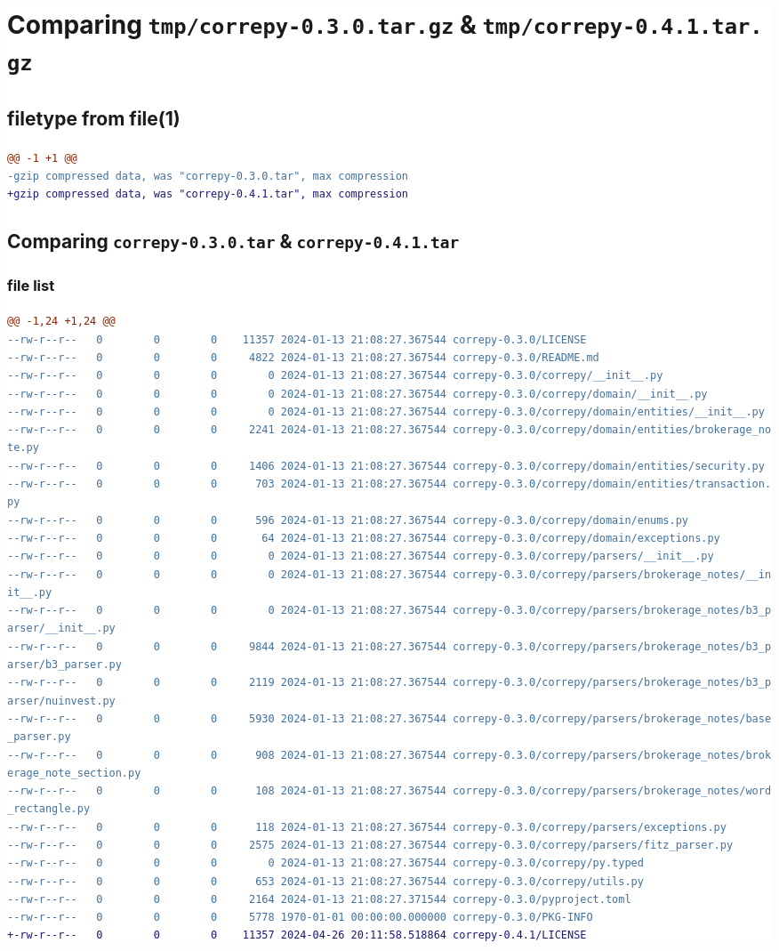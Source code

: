 # Comparing `tmp/correpy-0.3.0.tar.gz` & `tmp/correpy-0.4.1.tar.gz`

## filetype from file(1)

```diff
@@ -1 +1 @@
-gzip compressed data, was "correpy-0.3.0.tar", max compression
+gzip compressed data, was "correpy-0.4.1.tar", max compression
```

## Comparing `correpy-0.3.0.tar` & `correpy-0.4.1.tar`

### file list

```diff
@@ -1,24 +1,24 @@
--rw-r--r--   0        0        0    11357 2024-01-13 21:08:27.367544 correpy-0.3.0/LICENSE
--rw-r--r--   0        0        0     4822 2024-01-13 21:08:27.367544 correpy-0.3.0/README.md
--rw-r--r--   0        0        0        0 2024-01-13 21:08:27.367544 correpy-0.3.0/correpy/__init__.py
--rw-r--r--   0        0        0        0 2024-01-13 21:08:27.367544 correpy-0.3.0/correpy/domain/__init__.py
--rw-r--r--   0        0        0        0 2024-01-13 21:08:27.367544 correpy-0.3.0/correpy/domain/entities/__init__.py
--rw-r--r--   0        0        0     2241 2024-01-13 21:08:27.367544 correpy-0.3.0/correpy/domain/entities/brokerage_note.py
--rw-r--r--   0        0        0     1406 2024-01-13 21:08:27.367544 correpy-0.3.0/correpy/domain/entities/security.py
--rw-r--r--   0        0        0      703 2024-01-13 21:08:27.367544 correpy-0.3.0/correpy/domain/entities/transaction.py
--rw-r--r--   0        0        0      596 2024-01-13 21:08:27.367544 correpy-0.3.0/correpy/domain/enums.py
--rw-r--r--   0        0        0       64 2024-01-13 21:08:27.367544 correpy-0.3.0/correpy/domain/exceptions.py
--rw-r--r--   0        0        0        0 2024-01-13 21:08:27.367544 correpy-0.3.0/correpy/parsers/__init__.py
--rw-r--r--   0        0        0        0 2024-01-13 21:08:27.367544 correpy-0.3.0/correpy/parsers/brokerage_notes/__init__.py
--rw-r--r--   0        0        0        0 2024-01-13 21:08:27.367544 correpy-0.3.0/correpy/parsers/brokerage_notes/b3_parser/__init__.py
--rw-r--r--   0        0        0     9844 2024-01-13 21:08:27.367544 correpy-0.3.0/correpy/parsers/brokerage_notes/b3_parser/b3_parser.py
--rw-r--r--   0        0        0     2119 2024-01-13 21:08:27.367544 correpy-0.3.0/correpy/parsers/brokerage_notes/b3_parser/nuinvest.py
--rw-r--r--   0        0        0     5930 2024-01-13 21:08:27.367544 correpy-0.3.0/correpy/parsers/brokerage_notes/base_parser.py
--rw-r--r--   0        0        0      908 2024-01-13 21:08:27.367544 correpy-0.3.0/correpy/parsers/brokerage_notes/brokerage_note_section.py
--rw-r--r--   0        0        0      108 2024-01-13 21:08:27.367544 correpy-0.3.0/correpy/parsers/brokerage_notes/word_rectangle.py
--rw-r--r--   0        0        0      118 2024-01-13 21:08:27.367544 correpy-0.3.0/correpy/parsers/exceptions.py
--rw-r--r--   0        0        0     2575 2024-01-13 21:08:27.367544 correpy-0.3.0/correpy/parsers/fitz_parser.py
--rw-r--r--   0        0        0        0 2024-01-13 21:08:27.367544 correpy-0.3.0/correpy/py.typed
--rw-r--r--   0        0        0      653 2024-01-13 21:08:27.367544 correpy-0.3.0/correpy/utils.py
--rw-r--r--   0        0        0     2164 2024-01-13 21:08:27.371544 correpy-0.3.0/pyproject.toml
--rw-r--r--   0        0        0     5778 1970-01-01 00:00:00.000000 correpy-0.3.0/PKG-INFO
+-rw-r--r--   0        0        0    11357 2024-04-26 20:11:58.518864 correpy-0.4.1/LICENSE
```